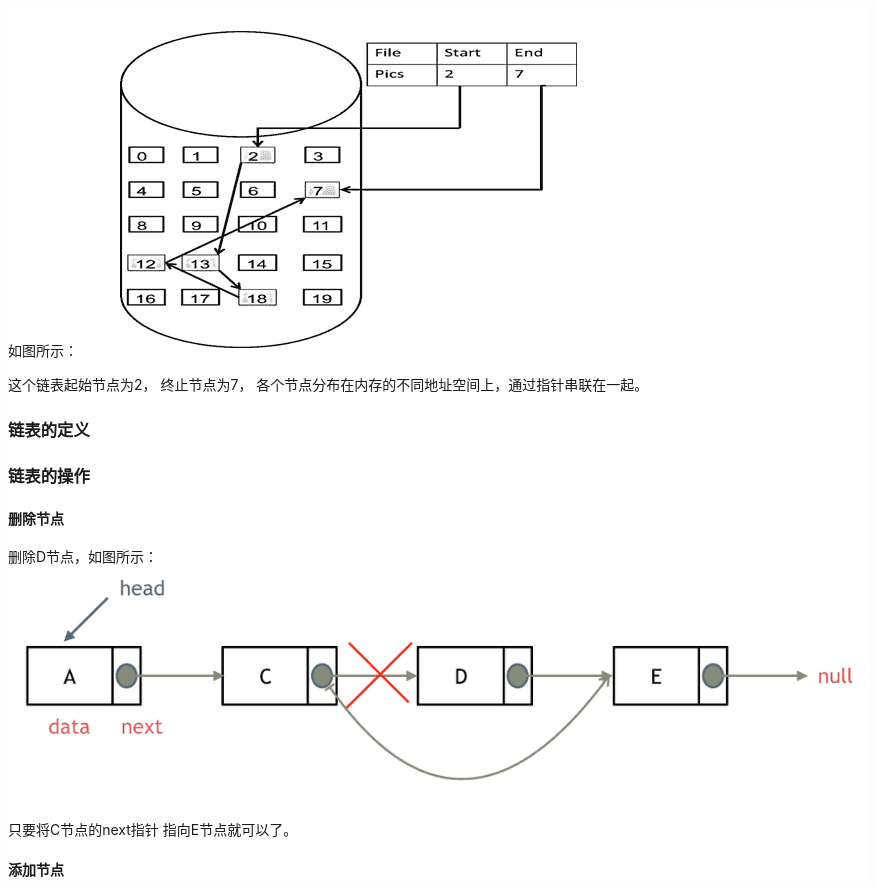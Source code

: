 如图所示：![链表3](链表.assets/20200806194613920.png)

这个链表起始节点为2， 终止节点为7， 各个节点分布在内存的不同地址空间上，通过指针串联在一起。



###  链表的定义



### 链表的操作

#### 删除节点

删除D节点，如图所示：![链表-删除节点](链表.assets/20200806195114541-20230310121459257.png)

只要将C节点的next指针 指向E节点就可以了。



#### 添加节点
